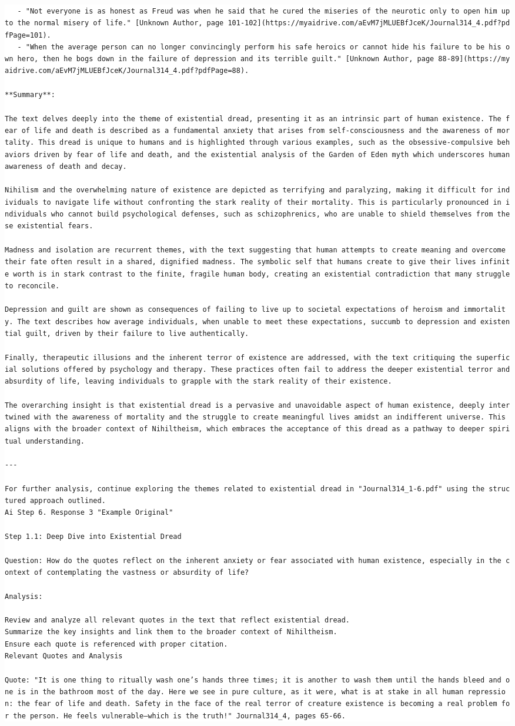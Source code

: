 ```
   - "Not everyone is as honest as Freud was when he said that he cured the miseries of the neurotic only to open him up to the normal misery of life." [Unknown Author, page 101-102](https://myaidrive.com/aEvM7jMLUEBfJceK/Journal314_4.pdf?pdfPage=101).
   - "When the average person can no longer convincingly perform his safe heroics or cannot hide his failure to be his own hero, then he bogs down in the failure of depression and its terrible guilt." [Unknown Author, page 88-89](https://myaidrive.com/aEvM7jMLUEBfJceK/Journal314_4.pdf?pdfPage=88).

**Summary**:

The text delves deeply into the theme of existential dread, presenting it as an intrinsic part of human existence. The fear of life and death is described as a fundamental anxiety that arises from self-consciousness and the awareness of mortality. This dread is unique to humans and is highlighted through various examples, such as the obsessive-compulsive behaviors driven by fear of life and death, and the existential analysis of the Garden of Eden myth which underscores human awareness of death and decay.

Nihilism and the overwhelming nature of existence are depicted as terrifying and paralyzing, making it difficult for individuals to navigate life without confronting the stark reality of their mortality. This is particularly pronounced in individuals who cannot build psychological defenses, such as schizophrenics, who are unable to shield themselves from these existential fears.

Madness and isolation are recurrent themes, with the text suggesting that human attempts to create meaning and overcome their fate often result in a shared, dignified madness. The symbolic self that humans create to give their lives infinite worth is in stark contrast to the finite, fragile human body, creating an existential contradiction that many struggle to reconcile.

Depression and guilt are shown as consequences of failing to live up to societal expectations of heroism and immortality. The text describes how average individuals, when unable to meet these expectations, succumb to depression and existential guilt, driven by their failure to live authentically.

Finally, therapeutic illusions and the inherent terror of existence are addressed, with the text critiquing the superficial solutions offered by psychology and therapy. These practices often fail to address the deeper existential terror and absurdity of life, leaving individuals to grapple with the stark reality of their existence.

The overarching insight is that existential dread is a pervasive and unavoidable aspect of human existence, deeply intertwined with the awareness of mortality and the struggle to create meaningful lives amidst an indifferent universe. This aligns with the broader context of Nihiltheism, which embraces the acceptance of this dread as a pathway to deeper spiritual understanding.

---

For further analysis, continue exploring the themes related to existential dread in "Journal314_1-6.pdf" using the structured approach outlined.
Ai Step 6. Response 3 "Example Original"

Step 1.1: Deep Dive into Existential Dread

Question: How do the quotes reflect on the inherent anxiety or fear associated with human existence, especially in the context of contemplating the vastness or absurdity of life?

Analysis:

Review and analyze all relevant quotes in the text that reflect existential dread.
Summarize the key insights and link them to the broader context of Nihiltheism.
Ensure each quote is referenced with proper citation.
Relevant Quotes and Analysis

Quote: "It is one thing to ritually wash one’s hands three times; it is another to wash them until the hands bleed and one is in the bathroom most of the day. Here we see in pure culture, as it were, what is at stake in all human repression: the fear of life and death. Safety in the face of the real terror of creature existence is becoming a real problem for the person. He feels vulnerable—which is the truth!" Journal314_4, pages 65-66.
```